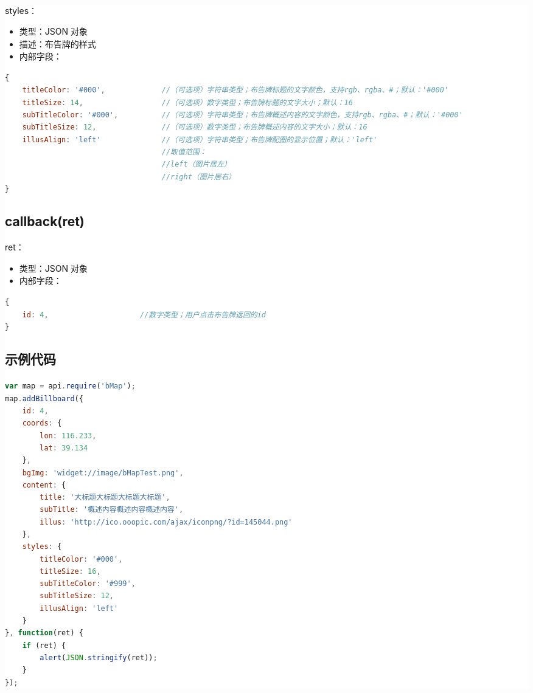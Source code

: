 styles：

- 类型：JSON 对象
- 描述：布告牌的样式
- 内部字段：

```js
{
    titleColor: '#000',             //（可选项）字符串类型；布告牌标题的文字颜色，支持rgb、rgba、#；默认：'#000'
    titleSize: 14,                  //（可选项）数字类型；布告牌标题的文字大小；默认：16
    subTitleColor: '#000',          //（可选项）字符串类型；布告牌概述内容的文字颜色，支持rgb、rgba、#；默认：'#000'
    subTitleSize: 12,               //（可选项）数字类型；布告牌概述内容的文字大小；默认：16
    illusAlign: 'left'              //（可选项）字符串类型；布告牌配图的显示位置；默认：'left'
                                    //取值范围：
                                    //left（图片居左）
                                    //right（图片居右）
}
```

## callback(ret)

ret：

- 类型：JSON 对象
- 内部字段：

```js
{
    id: 4,                     //数字类型；用户点击布告牌返回的id
}
```

## 示例代码

```js
var map = api.require('bMap');
map.addBillboard({
    id: 4,
    coords: {
        lon: 116.233,
        lat: 39.134
    },
    bgImg: 'widget://image/bMapTest.png',
    content: {
        title: '大标题大标题大标题大标题',
        subTitle: '概述内容概述内容概述内容',
        illus: 'http://ico.ooopic.com/ajax/iconpng/?id=145044.png'
    },
    styles: {
        titleColor: '#000',
        titleSize: 16,
        subTitleColor: '#999',
        subTitleSize: 12,
        illusAlign: 'left'
    }
}, function(ret) {
    if (ret) {
        alert(JSON.stringify(ret));
    }
});
```
